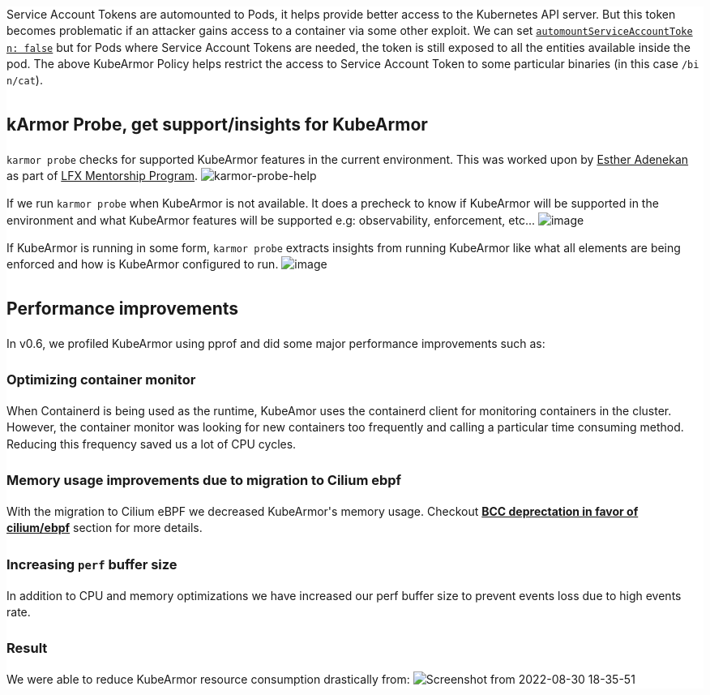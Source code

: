Service Account Tokens are automounted to Pods, it helps provide better access to the Kubernetes API server. But this token becomes problematic if an attacker gains access to a container via some other exploit. We can set [`automountServiceAccountToken: false`](https://kubernetes.io/docs/tasks/configure-pod-container/configure-service-account/#use-the-default-service-account-to-access-the-api-server) but for Pods where Service Account Tokens are needed, the token is still exposed to all the entities available inside the pod. The above KubeArmor Policy helps restrict the access to Service Account Token to some particular binaries (in this case `/bin/cat`).

## kArmor Probe, get support/insights for KubeArmor

`karmor probe` checks for supported KubeArmor features in the current environment. This was worked upon by [Esther Adenekan](https://www.linkedin.com/in/esther-adenekan-2949549a/) as part of [LFX Mentorship Program](https://mentorship.lfx.linuxfoundation.org/).
![karmor-probe-help](https://user-images.githubusercontent.com/47106543/188512043-13fe0a43-6630-4536-ac41-4874e28c1a99.png)

If we run `karmor probe` when KubeArmor is not available. It does a precheck to know if KubeArmor will be supported in the environment
and what KubeArmor features will be supported e.g: observability, enforcement, etc...
![image](https://user-images.githubusercontent.com/47106543/188512242-a1d46981-56d3-46c7-8770-afe6df3f1c90.png)

If KubeArmor is running in some form, `karmor probe` extracts insights from running KubeArmor like what all elements are being enforced and how is KubeArmor configured to run.
![image](https://user-images.githubusercontent.com/47106543/188512388-e9813fe9-e571-4836-813d-b4d383efb015.png)

## Performance improvements

In v0.6, we profiled KubeArmor using pprof and did some major performance improvements such as:

### Optimizing container monitor

When Containerd is being used as the runtime, KubeAmor uses the containerd client for monitoring containers in the cluster. However, the container monitor was looking for new containers too frequently and calling a particular time consuming method. Reducing this frequency saved us a lot of CPU cycles.

### Memory usage improvements due to migration to Cilium ebpf

With the migration to Cilium eBPF we decreased KubeArmor's memory usage.
Checkout [**BCC deprectation in favor of cilium/ebpf**](#migrating-to-libbpf-from-bcc) section for more details.

### Increasing `perf` buffer size

In addition to CPU and memory optimizations we have increased our perf buffer size to prevent events loss due to high events rate.

### Result

We were able to reduce KubeArmor resource consumption drastically from:
![Screenshot from 2022-08-30 18-35-51](https://user-images.githubusercontent.com/54525605/187445712-24412e9a-cebd-460a-a87a-e654b293dde1.png)
